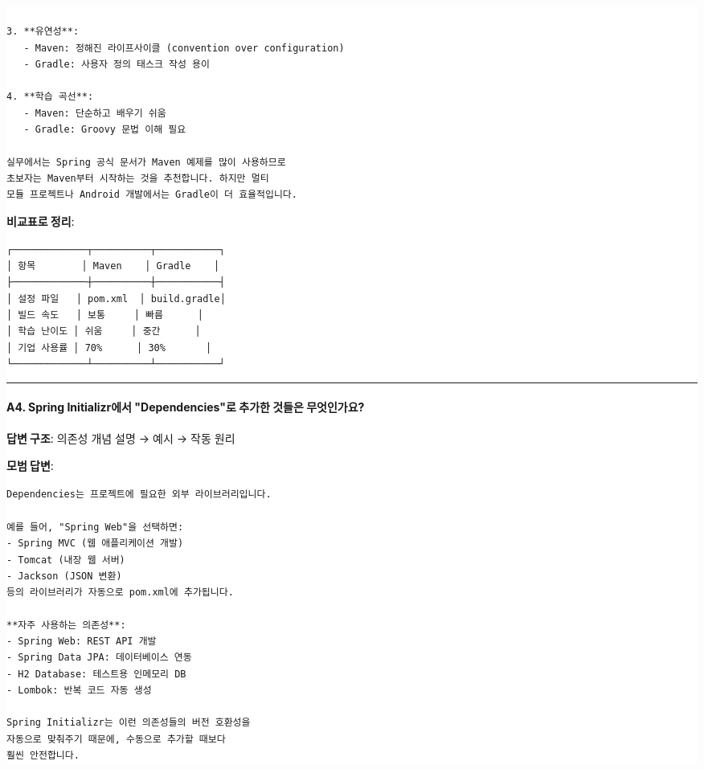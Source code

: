 ```

3. **유연성**:
   - Maven: 정해진 라이프사이클 (convention over configuration)
   - Gradle: 사용자 정의 태스크 작성 용이

4. **학습 곡선**:
   - Maven: 단순하고 배우기 쉬움
   - Gradle: Groovy 문법 이해 필요

실무에서는 Spring 공식 문서가 Maven 예제를 많이 사용하므로
초보자는 Maven부터 시작하는 것을 추천합니다. 하지만 멀티
모듈 프로젝트나 Android 개발에서는 Gradle이 더 효율적입니다.
```

**비교표로 정리**:
```
┌─────────────┬──────────┬───────────┐
│ 항목        │ Maven    │ Gradle    │
├─────────────┼──────────┼───────────┤
│ 설정 파일   │ pom.xml  │ build.gradle│
│ 빌드 속도   │ 보통     │ 빠름      │
│ 학습 난이도 │ 쉬움     │ 중간      │
│ 기업 사용률 │ 70%      │ 30%       │
└─────────────┴──────────┴───────────┘
```

---

#### A4. Spring Initializr에서 "Dependencies"로 추가한 것들은 무엇인가요?

**답변 구조**: 의존성 개념 설명 → 예시 → 작동 원리

**모범 답변**:
```
Dependencies는 프로젝트에 필요한 외부 라이브러리입니다.

예를 들어, "Spring Web"을 선택하면:
- Spring MVC (웹 애플리케이션 개발)
- Tomcat (내장 웹 서버)
- Jackson (JSON 변환)
등의 라이브러리가 자동으로 pom.xml에 추가됩니다.

**자주 사용하는 의존성**:
- Spring Web: REST API 개발
- Spring Data JPA: 데이터베이스 연동
- H2 Database: 테스트용 인메모리 DB
- Lombok: 반복 코드 자동 생성

Spring Initializr는 이런 의존성들의 버전 호환성을
자동으로 맞춰주기 때문에, 수동으로 추가할 때보다
훨씬 안전합니다.
```
